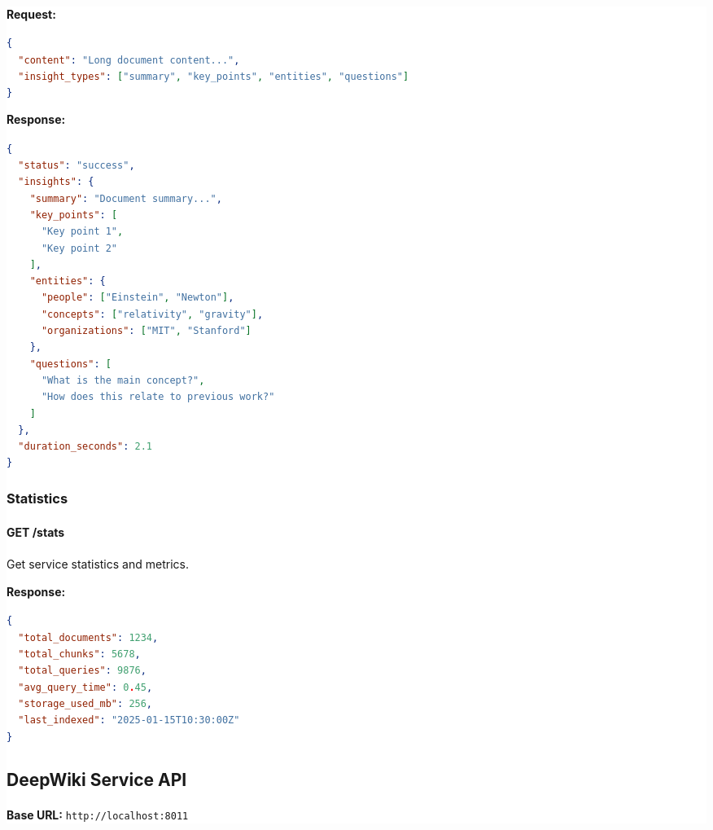 **Request:**
```json
{
  "content": "Long document content...",
  "insight_types": ["summary", "key_points", "entities", "questions"]
}
```

**Response:**
```json
{
  "status": "success",
  "insights": {
    "summary": "Document summary...",
    "key_points": [
      "Key point 1",
      "Key point 2"
    ],
    "entities": {
      "people": ["Einstein", "Newton"],
      "concepts": ["relativity", "gravity"],
      "organizations": ["MIT", "Stanford"]
    },
    "questions": [
      "What is the main concept?",
      "How does this relate to previous work?"
    ]
  },
  "duration_seconds": 2.1
}
```

### Statistics

#### GET /stats

Get service statistics and metrics.

**Response:**
```json
{
  "total_documents": 1234,
  "total_chunks": 5678,
  "total_queries": 9876,
  "avg_query_time": 0.45,
  "storage_used_mb": 256,
  "last_indexed": "2025-01-15T10:30:00Z"
}
```

## DeepWiki Service API

**Base URL:** `http://localhost:8011`
